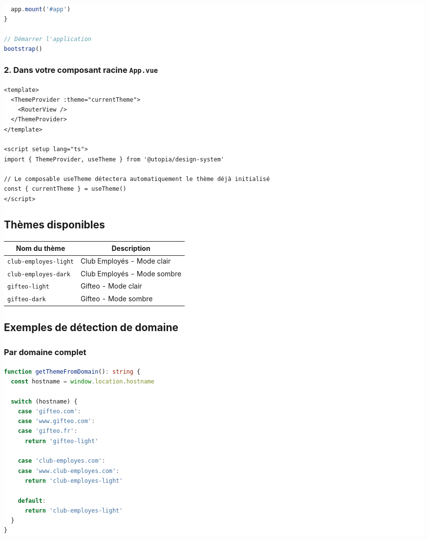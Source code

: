 ```typescript
  app.mount('#app')
}

// Démarrer l'application
bootstrap()
```

### 2. Dans votre composant racine `App.vue`

```vue
<template>
  <ThemeProvider :theme="currentTheme">
    <RouterView />
  </ThemeProvider>
</template>

<script setup lang="ts">
import { ThemeProvider, useTheme } from '@utopia/design-system'

// Le composable useTheme détectera automatiquement le thème déjà initialisé
const { currentTheme } = useTheme()
</script>
```

## Thèmes disponibles

| Nom du thème | Description |
|-------------|-------------|
| `club-employes-light` | Club Employés - Mode clair |
| `club-employes-dark` | Club Employés - Mode sombre |
| `gifteo-light` | Gifteo - Mode clair |
| `gifteo-dark` | Gifteo - Mode sombre |

## Exemples de détection de domaine

### Par domaine complet

```typescript
function getThemeFromDomain(): string {
  const hostname = window.location.hostname
  
  switch (hostname) {
    case 'gifteo.com':
    case 'www.gifteo.com':
    case 'gifteo.fr':
      return 'gifteo-light'
      
    case 'club-employes.com':
    case 'www.club-employes.com':
      return 'club-employes-light'
      
    default:
      return 'club-employes-light'
  }
}
```
